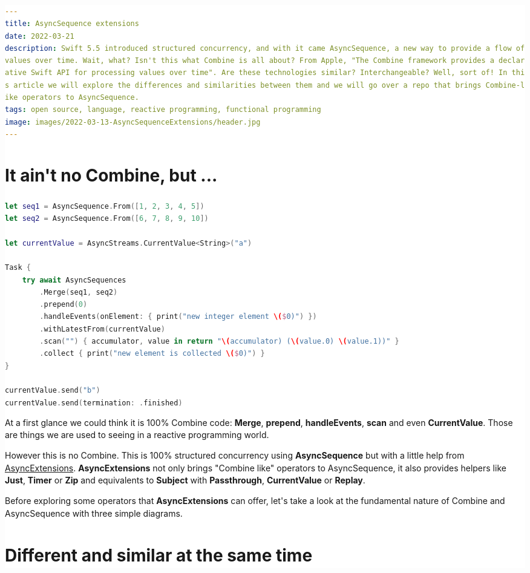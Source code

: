 ```yaml
---
title: AsyncSequence extensions
date: 2022-03-21
description: Swift 5.5 introduced structured concurrency, and with it came AsyncSequence, a new way to provide a flow of values over time. Wait, what? Isn't this what Combine is all about? From Apple, "The Combine framework provides a declarative Swift API for processing values over time". Are these technologies similar? Interchangeable? Well, sort of! In this article we will explore the differences and similarities between them and we will go over a repo that brings Combine-like operators to AsyncSequence.
tags: open source, language, reactive programming, functional programming
image: images/2022-03-13-AsyncSequenceExtensions/header.jpg
---
```


# It ain't no Combine, but ...

```swift
let seq1 = AsyncSequence.From([1, 2, 3, 4, 5])
let seq2 = AsyncSequence.From([6, 7, 8, 9, 10])

let currentValue = AsyncStreams.CurrentValue<String>("a")

Task {
    try await AsyncSequences
        .Merge(seq1, seq2)
        .prepend(0)
        .handleEvents(onElement: { print("new integer element \($0)") })
        .withLatestFrom(currentValue)
        .scan("") { accumulator, value in return "\(accumulator) (\(value.0) \(value.1))" }
        .collect { print("new element is collected \($0)") }
}

currentValue.send("b")
currentValue.send(termination: .finished)
```

At a first glance we could think it is 100% Combine code: **Merge**, **prepend**, **handleEvents**, **scan** and even **CurrentValue**. Those are things we are used
to seeing in a reactive programming world.

However this is no Combine. This is 100% structured concurrency using **AsyncSequence** but with a little help from [AsyncExtensions](https://github.com/AsyncCommunity/AsyncExtensions).
**AsyncExtensions** not only brings "Combine like" operators to AsyncSequence, it also provides helpers like **Just**, **Timer** or **Zip** and equivalents to **Subject** with **Passthrough**, **CurrentValue** or **Replay**.

Before exploring some operators that **AsyncExtensions** can offer, let's take a look at the fundamental nature of Combine and AsyncSequence with three simple diagrams.

# Different and similar at the same time
